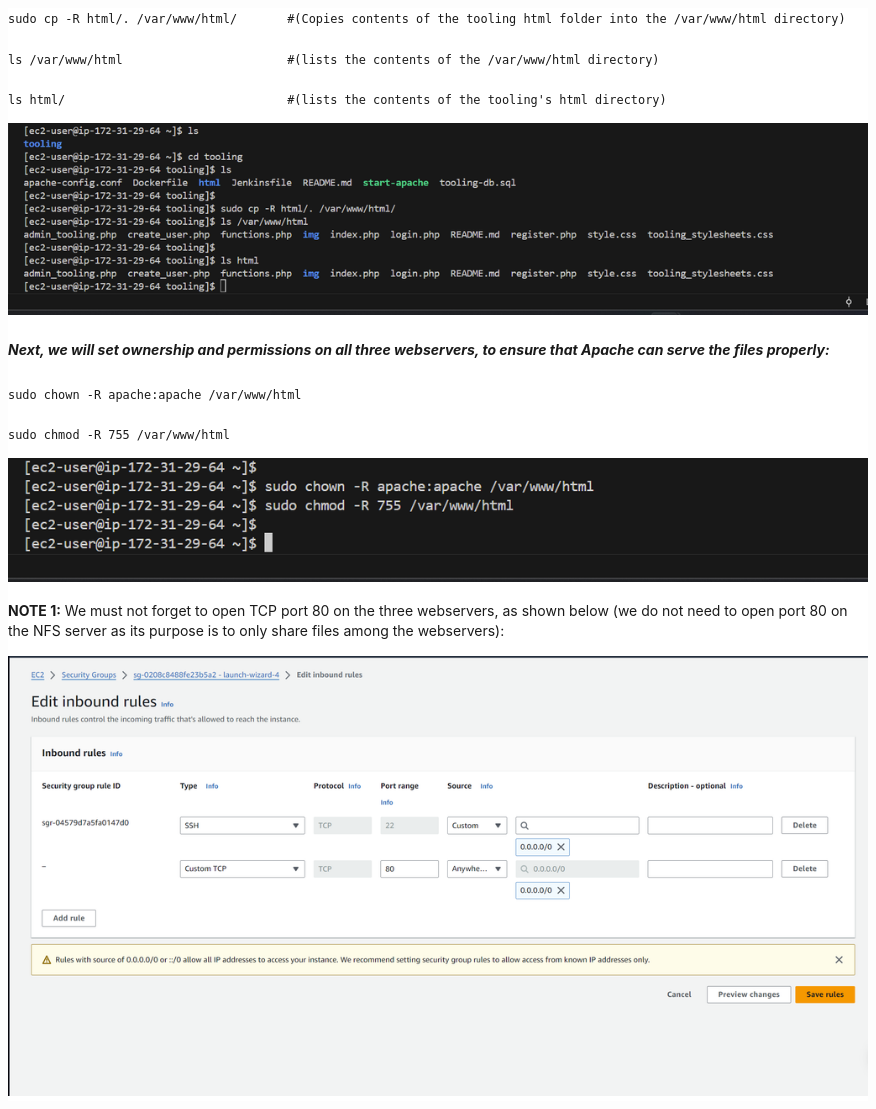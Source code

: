     sudo cp -R html/. /var/www/html/       #(Copies contents of the tooling html folder into the /var/www/html directory)

    ls /var/www/html                       #(lists the contents of the /var/www/html directory)

    ls html/                               #(lists the contents of the tooling's html directory)

![alt text](images/deploying-the-tooling-site's-code.png)


##### Next, we will set ownership and permissions on all three webservers, to ensure that Apache can serve the files properly:

    sudo chown -R apache:apache /var/www/html

    sudo chmod -R 755 /var/www/html

![alt text](images/setting-ownership-and-permissions-for-apache.png)



**NOTE 1:** We must not forget to open TCP port 80 on the three webservers, as shown below (we do not need to open port 80 on the NFS server as its purpose is to only share files among the webservers):

![alt text](images/opening-port-80-on-webserver.png)
